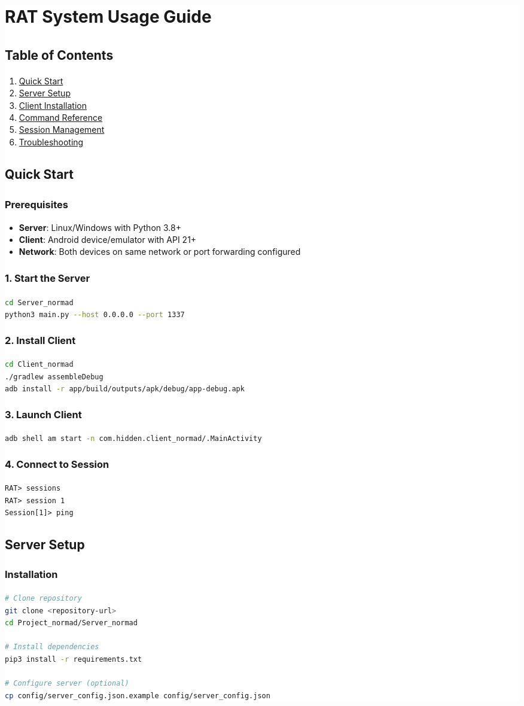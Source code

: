 # RAT System Usage Guide

## Table of Contents
1. [Quick Start](#quick-start)
2. [Server Setup](#server-setup)
3. [Client Installation](#client-installation)
4. [Command Reference](#command-reference)
5. [Session Management](#session-management)
6. [Troubleshooting](#troubleshooting)

## Quick Start

### Prerequisites
- **Server**: Linux/Windows with Python 3.8+
- **Client**: Android device/emulator with API 21+
- **Network**: Both devices on same network or port forwarding configured

### 1. Start the Server
```bash
cd Server_normad
python3 main.py --host 0.0.0.0 --port 1337
```

### 2. Install Client
```bash
cd Client_normad
./gradlew assembleDebug
adb install -r app/build/outputs/apk/debug/app-debug.apk
```

### 3. Launch Client
```bash
adb shell am start -n com.hidden.client_normad/.MainActivity
```

### 4. Connect to Session
```
RAT> sessions
RAT> session 1
Session[1]> ping
```

## Server Setup

### Installation
```bash
# Clone repository
git clone <repository-url>
cd Project_normad/Server_normad

# Install dependencies
pip3 install -r requirements.txt

# Configure server (optional)
cp config/server_config.json.example config/server_config.json
```
